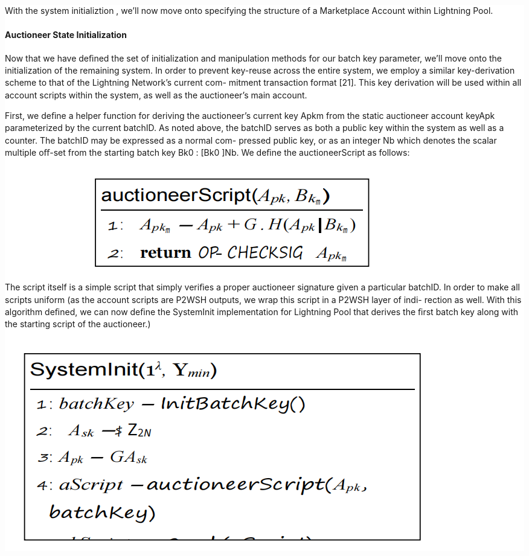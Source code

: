 With the system initializtion , we’ll now move onto specifying the structure of a Marketplace Account within Lightning Pool.

#### Auctioneer State Initialization

Now that we have deﬁned the set of initialization and manipulation methods for our batch key parameter, we’ll move onto the initialization of the remaining system. In order to prevent key-reuse across the entire system, we employ a similar key-derivation scheme to that of the Lightning Network’s current com- mitment transaction format [21]. This key derivation will be used within all account scripts within the system, as well as the auctioneer’s main account.

First, we deﬁne a helper function for deriving the auctioneer’s current key Apkm    from  the  static  auctioneer  account  keyApk  parameterized  by  the  current batchID. As noted above, the batchID serves as both a public key within the system as well as a counter. The batchID may be expressed as a normal com- pressed public key, or as an integer Nb which denotes the scalar multiple oﬀ-set from the starting batch key Bk0 : [Bk0 ]Nb. We deﬁne the auctioneerScript as follows:

![Figure6_1_1_2](figures/figure6_1_1_2.png?raw=true "Figure6_1_1_2")

The script itself is a simple script that simply veriﬁes a proper auctioneer signature given a particular batchID. In order to make all scripts uniform (as the account scripts are P2WSH outputs, we wrap this script in a P2WSH layer of indi- rection as well. With this algorithm deﬁned, we can now deﬁne the SystemInit implementation for Lightning Pool that derives the ﬁrst batch key along with the starting script of the auctioneer.)

![Figure6_1_1_3](figures/figure6_1_1_3.png?raw=true "Figure6_1_1_3")
